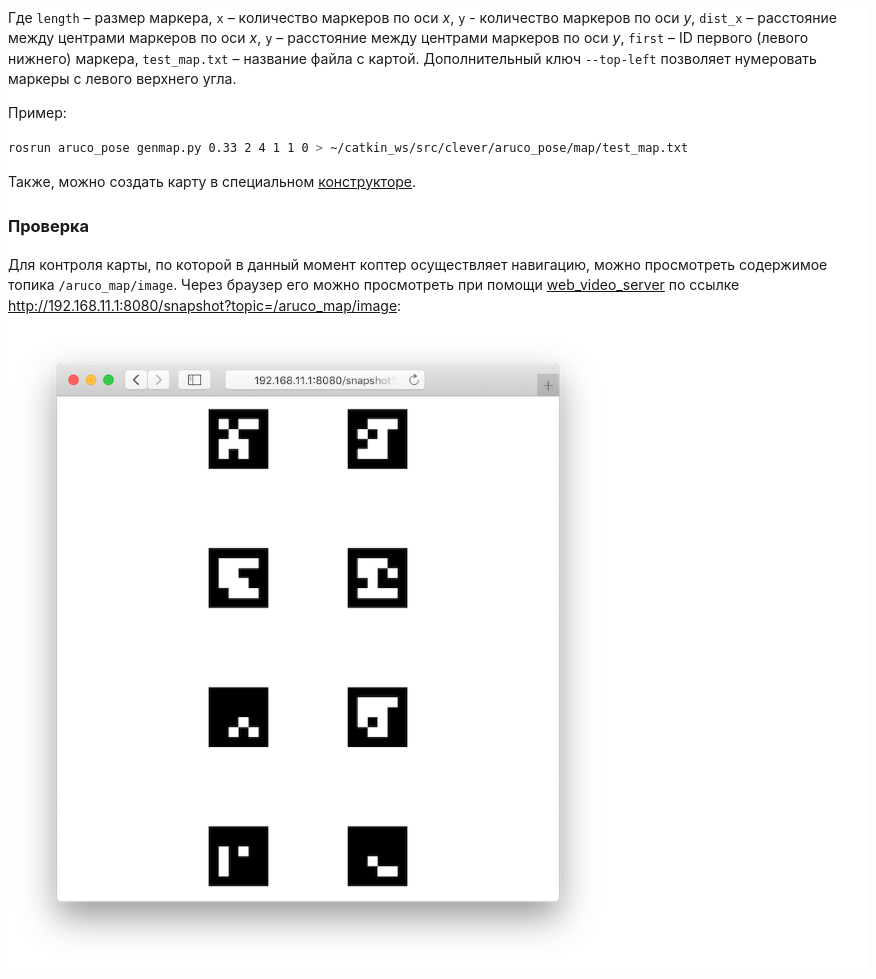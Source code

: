 Где `length` – размер маркера, `x` – количество маркеров по оси *x*, `y` - количество маркеров по оси *y*, `dist_x` – расстояние между центрами маркеров по оси *x*, `y` – расстояние между центрами маркеров по оси *y*, `first` – ID первого (левого нижнего) маркера, `test_map.txt` – название файла с картой. Дополнительный ключ `--top-left` позволяет нумеровать маркеры с левого верхнего угла.

Пример:

```bash
rosrun aruco_pose genmap.py 0.33 2 4 1 1 0 > ~/catkin_ws/src/clever/aruco_pose/map/test_map.txt
```

Также, можно создать карту в специальном [конструкторе](arucogenmap.md).

### Проверка

Для контроля карты, по которой в данный момент коптер осуществляет навигацию, можно просмотреть содержимое топика `/aruco_map/image`. Через браузер его можно просмотреть при помощи [web_video_server](web_video_server.md) по ссылке http://192.168.11.1:8080/snapshot?topic=/aruco_map/image:

<img src="../assets/aruco-map.png" width=600>
